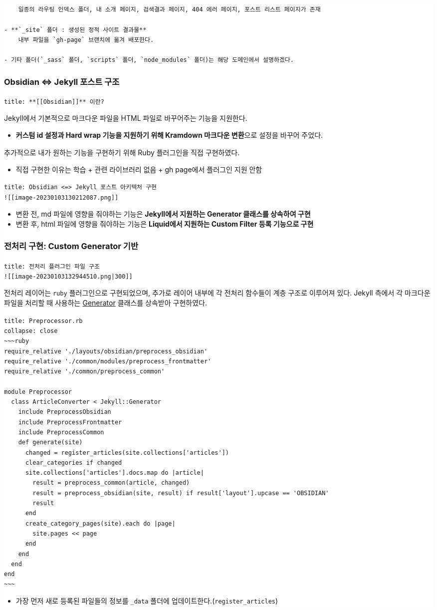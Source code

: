 ```ad-example
	일종의 라우팅 인덱스 폴더, 내 소개 페이지, 검색결과 페이지, 404 에러 페이지, 포스트 리스트 페이지가 존재

- **`_site` 폴더 : 생성된 정적 사이트 결과물**
	내부 파일을 `gh-page` 브랜치에 옮겨 배포한다.

- 기타 폴더(`_sass` 폴더, `scripts` 폴더, `node_modules` 폴더)는 해당 도메인에서 설명하겠다.
```

### Obsidian <=> Jekyll 포스트 구조

```ad-seealso
title: **[[Obsidian]]** 이란?
```

Jekyll에서 기본적으로 마크다운 파일을 HTML 파일로 바꾸어주는 기능을 지원한다.
- **커스텀 id 설정과 Hard wrap 기능을 지원하기 위해 Kramdown 마크다운 변환**으로 설정을 바꾸어 주었다. 

추가적으로 내가 원하는 기능을 구현하기 위해 Ruby 플러그인을 직접 구현하였다.
- 직접 구현한 이유는 학습 + 관련 라이브러리 없음 + gh page에서 플러그인 지원 안함

```ad-note
title: Obsidian <=> Jekyll 포스트 아키텍처 구현
![[image-20230103130212087.png]]
```
- 변환 전, md 파일에 영향을 줘야하는 기능은 **Jekyll에서 지원하는 Generator 클래스를 상속하여 구현**
- 변환 후, html 파일에 영향을 줘야하는 기능은 **Liquid에서 지원하는 Custom Filter 등록 기능으로 구현**

### 전처리 구현: Custom Generator 기반
```ad-example
title: 전처리 플러그인 파일 구조
![[image-20230103132944510.png|300]]
```

전처리 레이어는 `ruby` 플러그인으로 구현되었으며, 추가로 레이어 내부에 각 전처리 함수들이 계층 구조로 이루어져 있다.
Jekyll 측에서 각 마크다운 파일을 처리할 때 사용하는 [Generator](https://jekyllrb.com/docs/plugins/generators/)  클래스를 상속받아 구현하였다.

```ad-example
title: Preprocessor.rb
collapse: close
~~~ruby
require_relative './layouts/obsidian/preprocess_obsidian'
require_relative './common/modules/preprocess_frontmatter'
require_relative './common/preprocess_common'

module Preprocessor
  class ArticleConverter < Jekyll::Generator
    include PreprocessObsidian
    include PreprocessFrontmatter
    include PreprocessCommon
    def generate(site)
      changed = register_articles(site.collections['articles'])
      clear_categories if changed
      site.collections['articles'].docs.map do |article|
        result = preprocess_common(article, changed)
        result = preprocess_obsidian(site, result) if result['layout'].upcase == 'OBSIDIAN'
        result
      end
      create_category_pages(site).each do |page|
        site.pages << page
      end
    end
  end
end
~~~
```
- 가장 먼저 새로 등록된 파일들의 정보를 `_data` 폴더에 업데이트한다.(`register_articles`)